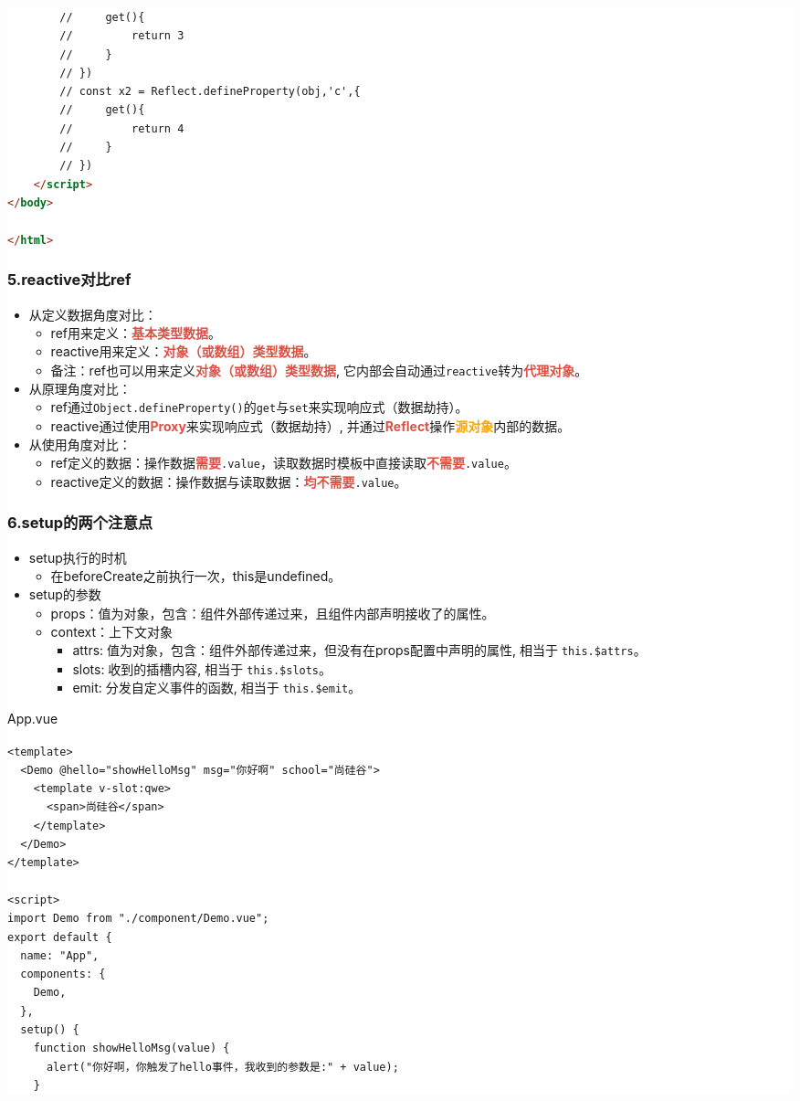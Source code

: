 ```html
        //     get(){
        //         return 3
        //     }
        // })
        // const x2 = Reflect.defineProperty(obj,'c',{
        //     get(){
        //         return 4
        //     }
        // })
    </script>
</body>

</html>
```

### 5.reactive对比ref

-  从定义数据角度对比：
    -  ref用来定义：<strong style="color:#DD5145">基本类型数据</strong>。
    -  reactive用来定义：<strong style="color:#DD5145">对象（或数组）类型数据</strong>。
    -  备注：ref也可以用来定义<strong style="color:#DD5145">对象（或数组）类型数据</strong>, 它内部会自动通过```reactive```转为<strong style="color:#DD5145">代理对象</strong>。
-  从原理角度对比：
    -  ref通过``Object.defineProperty()``的```get```与```set```来实现响应式（数据劫持）。
    -  reactive通过使用<strong style="color:#DD5145">Proxy</strong>来实现响应式（数据劫持）, 并通过<strong style="color:#DD5145">Reflect</strong>操作<strong style="color:orange">源对象</strong>内部的数据。
-  从使用角度对比：
    -  ref定义的数据：操作数据<strong style="color:#DD5145">需要</strong>```.value```，读取数据时模板中直接读取<strong style="color:#DD5145">不需要</strong>```.value```。
    -  reactive定义的数据：操作数据与读取数据：<strong style="color:#DD5145">均不需要</strong>```.value```。

### 6.setup的两个注意点

- setup执行的时机
    - 在beforeCreate之前执行一次，this是undefined。
- setup的参数
    - props：值为对象，包含：组件外部传递过来，且组件内部声明接收了的属性。
    - context：上下文对象
        - attrs: 值为对象，包含：组件外部传递过来，但没有在props配置中声明的属性, 相当于 ```this.$attrs```。
        - slots: 收到的插槽内容, 相当于 ```this.$slots```。
        - emit: 分发自定义事件的函数, 相当于 ```this.$emit```。

App.vue

```vue
<template>
  <Demo @hello="showHelloMsg" msg="你好啊" school="尚硅谷">
    <template v-slot:qwe>
      <span>尚硅谷</span>
    </template>
  </Demo>
</template>

<script>
import Demo from "./component/Demo.vue";
export default {
  name: "App",
  components: {
    Demo,
  },
  setup() {
    function showHelloMsg(value) {
      alert("你好啊，你触发了hello事件，我收到的参数是:" + value);
    }
```